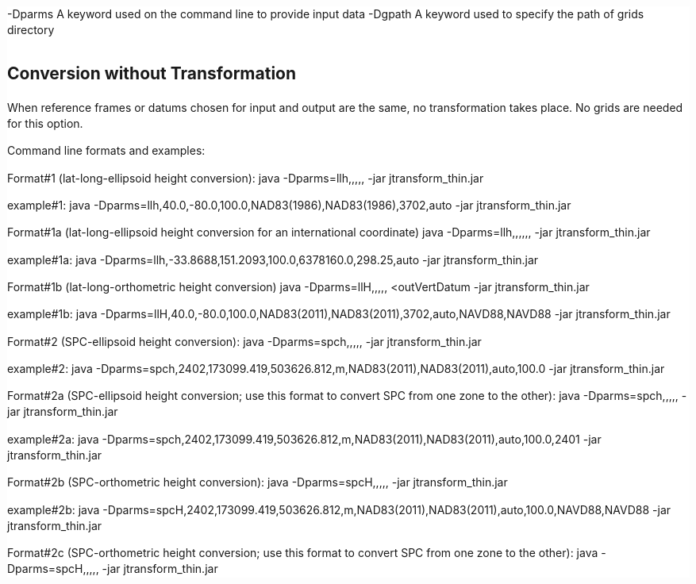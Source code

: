 -Dparms     	A keyword used on the command line to provide input data
-Dgpath     	A keyword used to specify the path of grids directory

## Conversion without Transformation

When reference frames or datums chosen for input and output are the same, no transformation
takes place. No grids are needed for this option.

Command line formats and examples:
         

Format#1 (lat-long-ellipsoid height conversion):
java -Dparms=llh,<lat>,<lon>,<h>,<inDatum>,<outDatum><spcZone><utmZone> -jar jtransform_thin.jar

example#1:
java -Dparms=llh,40.0,-80.0,100.0,NAD83(1986),NAD83(1986),3702,auto -jar jtransform_thin.jar

Format#1a (lat-long-ellipsoid height conversion for an international coordinate)
java -Dparms=llh,<lat>,<lon>,<h>,<radius>,<invf>,<utmZone> -jar jtransform_thin.jar

example#1a:
java -Dparms=llh,-33.8688,151.2093,100.0,6378160.0,298.25,auto -jar jtransform_thin.jar

Format#1b (lat-long-orthometric height conversion)
java -Dparms=llH,<lat>,<lon>,<H>,<inDatum>,<outDatum><spcZone><utmZone> <inVertDatum> <outVertDatum -jar jtransform_thin.jar

example#1b:
java -Dparms=llH,40.0,-80.0,100.0,NAD83(2011),NAD83(2011),3702,auto,NAVD88,NAVD88 -jar jtransform_thin.jar

Format#2 (SPC-ellipsoid height conversion):
java -Dparms=spch,<spcZone>,<northing>,<easting>,<units>,<inDatum> <outDatum><utmZone><h> -jar jtransform_thin.jar

example#2:
java -Dparms=spch,2402,173099.419,503626.812,m,NAD83(2011),NAD83(2011),auto,100.0 -jar jtransform_thin.jar

Format#2a (SPC-ellipsoid height conversion; use this format to convert SPC from one zone to the other):
java -Dparms=spch,<spcZone>,<northing>,<easting>,<units>,<inDatum> <outDatum><utmZone><h><destZone> -jar jtransform_thin.jar

example#2a:
java -Dparms=spch,2402,173099.419,503626.812,m,NAD83(2011),NAD83(2011),auto,100.0,2401 -jar jtransform_thin.jar

Format#2b (SPC-orthometric height conversion):
java -Dparms=spcH,<spcZone>,<northing>,<easting>,<units>,<inDatum> <outDatum><utmZone><H><inVertDatum> <outVertDatum> -jar jtransform_thin.jar

example#2b:
java -Dparms=spcH,2402,173099.419,503626.812,m,NAD83(2011),NAD83(2011),auto,100.0,NAVD88,NAVD88 -jar jtransform_thin.jar

Format#2c (SPC-orthometric height conversion; use this format to convert SPC from one zone to the other):
java -Dparms=spcH,<spcZone>,<northing>,<easting>,<units>,<inDatum> <outDatum><utmZone><H><inVertDatum> <outVertDatum><destZone> -jar jtransform_thin.jar
